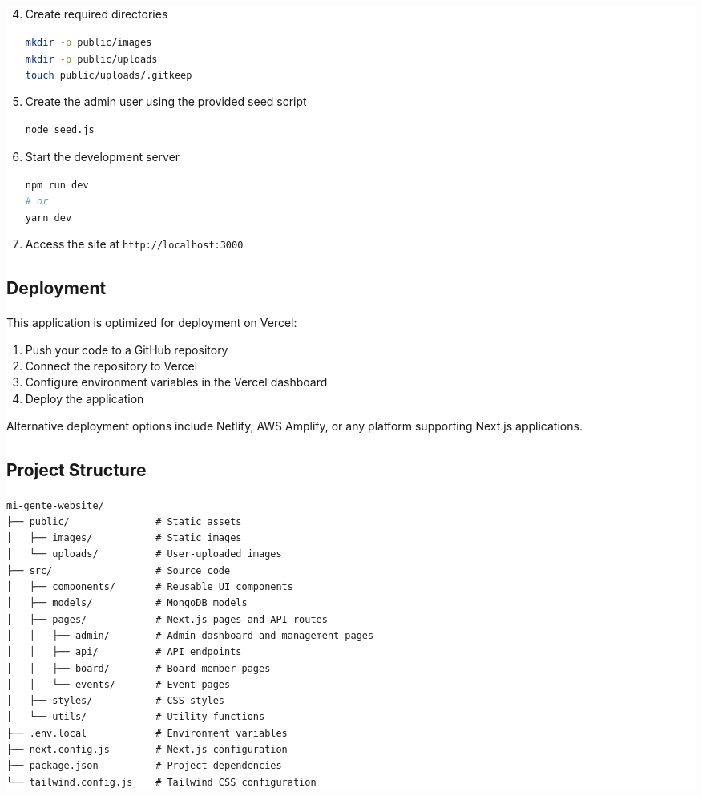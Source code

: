 4. Create required directories
   ```bash
   mkdir -p public/images
   mkdir -p public/uploads
   touch public/uploads/.gitkeep
   ```

5. Create the admin user using the provided seed script
   ```bash
   node seed.js
   ```

6. Start the development server
   ```bash
   npm run dev
   # or
   yarn dev
   ```

7. Access the site at `http://localhost:3000`

## Deployment

This application is optimized for deployment on Vercel:

1. Push your code to a GitHub repository
2. Connect the repository to Vercel
3. Configure environment variables in the Vercel dashboard
4. Deploy the application

Alternative deployment options include Netlify, AWS Amplify, or any platform supporting Next.js applications.

## Project Structure

```
mi-gente-website/
├── public/               # Static assets
│   ├── images/           # Static images
│   └── uploads/          # User-uploaded images
├── src/                  # Source code
│   ├── components/       # Reusable UI components
│   ├── models/           # MongoDB models
│   ├── pages/            # Next.js pages and API routes
│   │   ├── admin/        # Admin dashboard and management pages
│   │   ├── api/          # API endpoints
│   │   ├── board/        # Board member pages
│   │   └── events/       # Event pages
│   ├── styles/           # CSS styles
│   └── utils/            # Utility functions
├── .env.local            # Environment variables
├── next.config.js        # Next.js configuration
├── package.json          # Project dependencies
└── tailwind.config.js    # Tailwind CSS configuration
```
